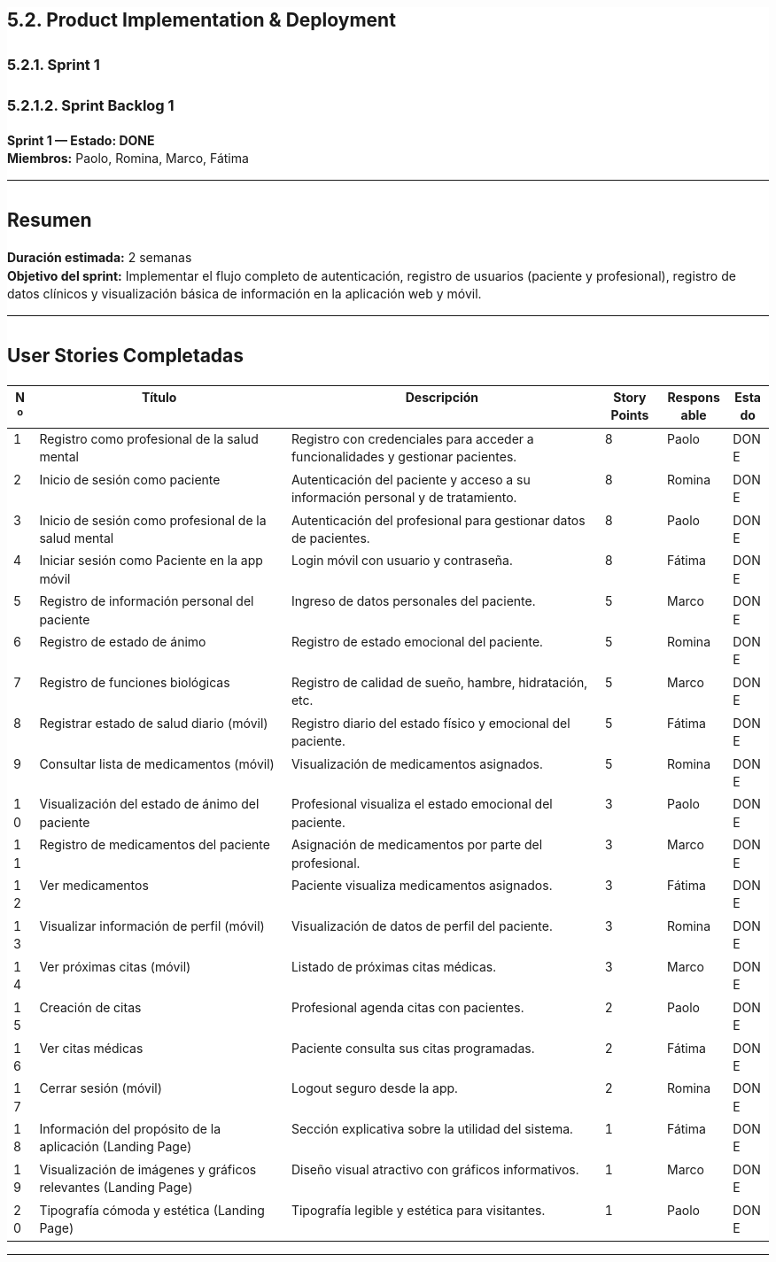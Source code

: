 ## 5.2. Product Implementation & Deployment

### 5.2.1. Sprint 1

### 5.2.1.2. Sprint Backlog 1

**Sprint 1 — Estado: DONE**  
**Miembros:** Paolo, Romina, Marco, Fátima

---

## Resumen
**Duración estimada:** 2 semanas  
**Objetivo del sprint:** Implementar el flujo completo de autenticación, registro de usuarios (paciente y profesional), registro de datos clínicos y visualización básica de información en la aplicación web y móvil.

---

## User Stories Completadas

| Nº | Título                                                         | Descripción                                                                     | Story Points | Responsable | Estado |
|----|----------------------------------------------------------------|---------------------------------------------------------------------------------|--------------|-------------|--------|
| 1  | Registro como profesional de la salud mental                   | Registro con credenciales para acceder a funcionalidades y gestionar pacientes. | 8            | Paolo       | DONE   |
| 2  | Inicio de sesión como paciente                                 | Autenticación del paciente y acceso a su información personal y de tratamiento. | 8            | Romina      | DONE   |
| 3  | Inicio de sesión como profesional de la salud mental           | Autenticación del profesional para gestionar datos de pacientes.                | 8            | Paolo       | DONE   |
| 4  | Iniciar sesión como Paciente en la app móvil                   | Login móvil con usuario y contraseña.                                           | 8            | Fátima      | DONE   |
| 5  | Registro de información personal del paciente                  | Ingreso de datos personales del paciente.                                       | 5            | Marco       | DONE   |
| 6  | Registro de estado de ánimo                                    | Registro de estado emocional del paciente.                                      | 5            | Romina      | DONE   |
| 7  | Registro de funciones biológicas                               | Registro de calidad de sueño, hambre, hidratación, etc.                         | 5            | Marco       | DONE   |
| 8  | Registrar estado de salud diario (móvil)                       | Registro diario del estado físico y emocional del paciente.                     | 5            | Fátima      | DONE   |
| 9  | Consultar lista de medicamentos (móvil)                        | Visualización de medicamentos asignados.                                        | 5            | Romina      | DONE   |
| 10 | Visualización del estado de ánimo del paciente                 | Profesional visualiza el estado emocional del paciente.                         | 3            | Paolo       | DONE   |
| 11 | Registro de medicamentos del paciente                          | Asignación de medicamentos por parte del profesional.                           | 3            | Marco       | DONE   |
| 12 | Ver medicamentos                                               | Paciente visualiza medicamentos asignados.                                      | 3            | Fátima      | DONE   |
| 13 | Visualizar información de perfil (móvil)                       | Visualización de datos de perfil del paciente.                                  | 3            | Romina      | DONE   |
| 14 | Ver próximas citas (móvil)                                     | Listado de próximas citas médicas.                                              | 3            | Marco       | DONE   |
| 15 | Creación de citas                                              | Profesional agenda citas con pacientes.                                         | 2            | Paolo       | DONE   |
| 16 | Ver citas médicas                                              | Paciente consulta sus citas programadas.                                        | 2            | Fátima      | DONE   |
| 17 | Cerrar sesión (móvil)                                          | Logout seguro desde la app.                                                     | 2            | Romina      | DONE   |
| 18 | Información del propósito de la aplicación (Landing Page)      | Sección explicativa sobre la utilidad del sistema.                              | 1            | Fátima      | DONE   |
| 19 | Visualización de imágenes y gráficos relevantes (Landing Page) | Diseño visual atractivo con gráficos informativos.                              | 1            | Marco       | DONE   |
| 20 | Tipografía cómoda y estética (Landing Page)                    | Tipografía legible y estética para visitantes.                                  | 1            | Paolo       | DONE   |

---